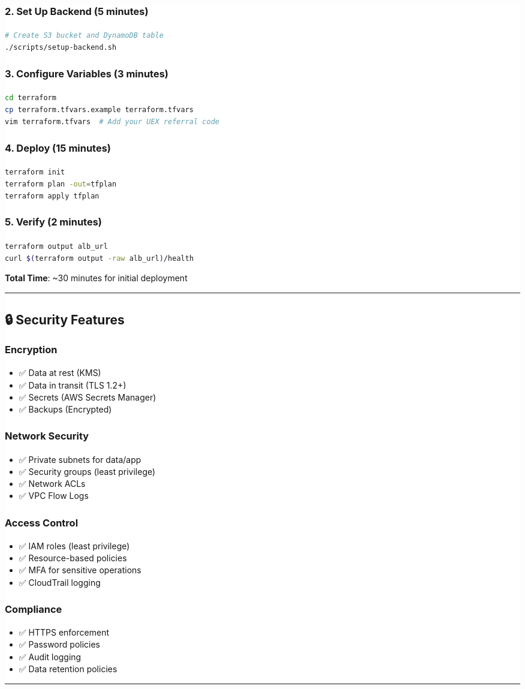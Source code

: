 ### 2. Set Up Backend (5 minutes)
```bash
# Create S3 bucket and DynamoDB table
./scripts/setup-backend.sh
```

### 3. Configure Variables (3 minutes)
```bash
cd terraform
cp terraform.tfvars.example terraform.tfvars
vim terraform.tfvars  # Add your UEX referral code
```

### 4. Deploy (15 minutes)
```bash
terraform init
terraform plan -out=tfplan
terraform apply tfplan
```

### 5. Verify (2 minutes)
```bash
terraform output alb_url
curl $(terraform output -raw alb_url)/health
```

**Total Time**: ~30 minutes for initial deployment

---

## 🔒 Security Features

### Encryption
- ✅ Data at rest (KMS)
- ✅ Data in transit (TLS 1.2+)
- ✅ Secrets (AWS Secrets Manager)
- ✅ Backups (Encrypted)

### Network Security
- ✅ Private subnets for data/app
- ✅ Security groups (least privilege)
- ✅ Network ACLs
- ✅ VPC Flow Logs

### Access Control
- ✅ IAM roles (least privilege)
- ✅ Resource-based policies
- ✅ MFA for sensitive operations
- ✅ CloudTrail logging

### Compliance
- ✅ HTTPS enforcement
- ✅ Password policies
- ✅ Audit logging
- ✅ Data retention policies

---